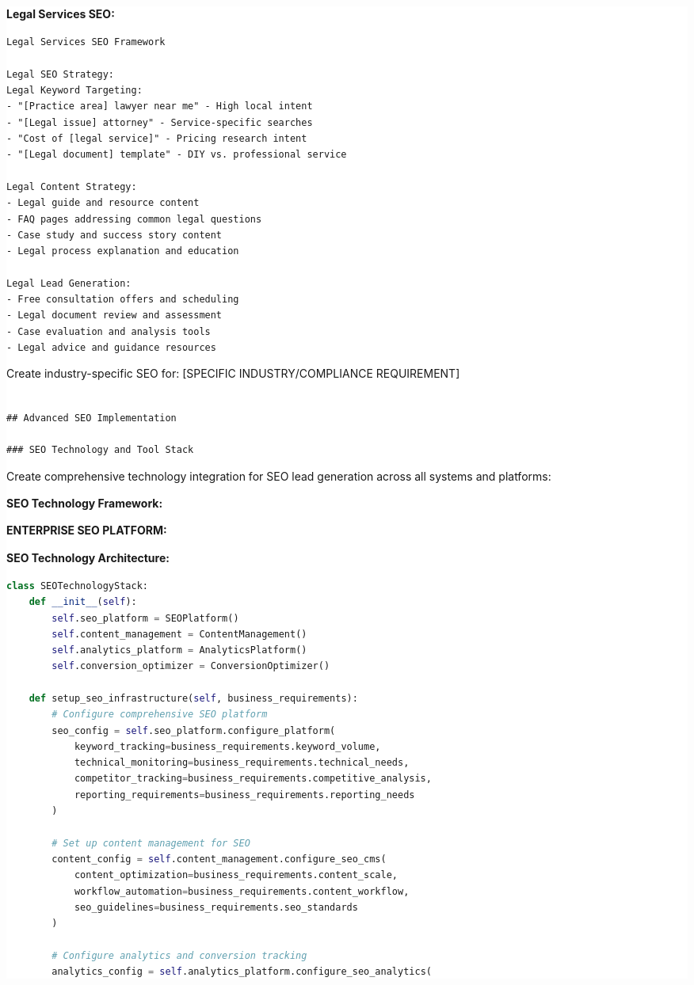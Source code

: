 **Legal Services SEO:**
```
Legal Services SEO Framework

Legal SEO Strategy:
Legal Keyword Targeting:
- "[Practice area] lawyer near me" - High local intent
- "[Legal issue] attorney" - Service-specific searches
- "Cost of [legal service]" - Pricing research intent
- "[Legal document] template" - DIY vs. professional service

Legal Content Strategy:
- Legal guide and resource content
- FAQ pages addressing common legal questions
- Case study and success story content
- Legal process explanation and education

Legal Lead Generation:
- Free consultation offers and scheduling
- Legal document review and assessment
- Case evaluation and analysis tools
- Legal advice and guidance resources
```

Create industry-specific SEO for: [SPECIFIC INDUSTRY/COMPLIANCE REQUIREMENT]
```

## Advanced SEO Implementation

### SEO Technology and Tool Stack

```
Create comprehensive technology integration for SEO lead generation across all systems and platforms:

**SEO Technology Framework:**

**ENTERPRISE SEO PLATFORM:**

**SEO Technology Architecture:**
```python
class SEOTechnologyStack:
    def __init__(self):
        self.seo_platform = SEOPlatform()
        self.content_management = ContentManagement()
        self.analytics_platform = AnalyticsPlatform()
        self.conversion_optimizer = ConversionOptimizer()
        
    def setup_seo_infrastructure(self, business_requirements):
        # Configure comprehensive SEO platform
        seo_config = self.seo_platform.configure_platform(
            keyword_tracking=business_requirements.keyword_volume,
            technical_monitoring=business_requirements.technical_needs,
            competitor_tracking=business_requirements.competitive_analysis,
            reporting_requirements=business_requirements.reporting_needs
        )
        
        # Set up content management for SEO
        content_config = self.content_management.configure_seo_cms(
            content_optimization=business_requirements.content_scale,
            workflow_automation=business_requirements.content_workflow,
            seo_guidelines=business_requirements.seo_standards
        )
        
        # Configure analytics and conversion tracking
        analytics_config = self.analytics_platform.configure_seo_analytics(
```